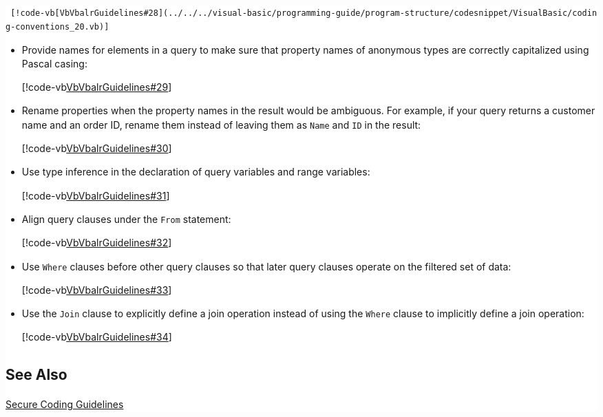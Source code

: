      [!code-vb[VbVbalrGuidelines#28](../../../visual-basic/programming-guide/program-structure/codesnippet/VisualBasic/coding-conventions_20.vb)]  
  
-   Provide names for elements in a query to make sure that property names of anonymous types are correctly capitalized using Pascal casing:  
  
     [!code-vb[VbVbalrGuidelines#29](../../../visual-basic/programming-guide/program-structure/codesnippet/VisualBasic/coding-conventions_21.vb)]  
  
-   Rename properties when the property names in the result would be ambiguous. For example, if your query returns a customer name and an order ID, rename them instead of leaving them as `Name` and `ID` in the result:  
  
     [!code-vb[VbVbalrGuidelines#30](../../../visual-basic/programming-guide/program-structure/codesnippet/VisualBasic/coding-conventions_22.vb)]  
  
-   Use type inference in the declaration of query variables and range variables:  
  
     [!code-vb[VbVbalrGuidelines#31](../../../visual-basic/programming-guide/program-structure/codesnippet/VisualBasic/coding-conventions_23.vb)]  
  
-   Align query clauses under the `From` statement:  
  
     [!code-vb[VbVbalrGuidelines#32](../../../visual-basic/programming-guide/program-structure/codesnippet/VisualBasic/coding-conventions_24.vb)]  
  
-   Use `Where` clauses before other query clauses so that later query clauses operate on the filtered set of data:  
  
     [!code-vb[VbVbalrGuidelines#33](../../../visual-basic/programming-guide/program-structure/codesnippet/VisualBasic/coding-conventions_25.vb)]  
  
-   Use the `Join` clause to explicitly define a join operation instead of using the `Where` clause to implicitly define a join operation:  
  
     [!code-vb[VbVbalrGuidelines#34](../../../visual-basic/programming-guide/program-structure/codesnippet/VisualBasic/coding-conventions_26.vb)]  
  
## See Also  
 [Secure Coding Guidelines](../../../standard/security/secure-coding-guidelines.md)
